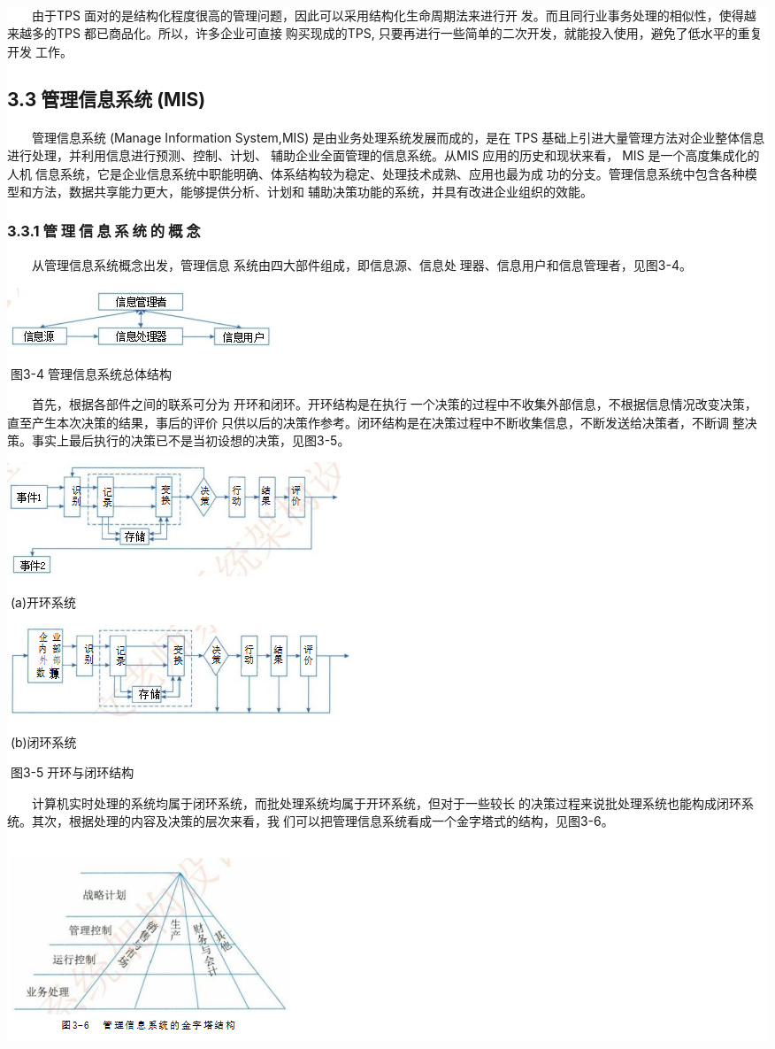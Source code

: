 &emsp;&emsp;由于TPS 面对的是结构化程度很高的管理问题，因此可以采用结构化生命周期法来进行开 发。而且同行业事务处理的相似性，使得越来越多的TPS 都已商品化。所以，许多企业可直接 购买现成的TPS, 只要再进行一些简单的二次开发，就能投入使用，避免了低水平的重复开发 工作。

## 3.3 管理信息系统 (MIS)

&emsp;&emsp;管理信息系统 (Manage  Information  System,MIS) 是由业务处理系统发展而成的，是在 TPS 基础上引进大量管理方法对企业整体信息进行处理，并利用信息进行预测、控制、计划、 辅助企业全面管理的信息系统。从MIS 应用的历史和现状来看， MIS 是一个高度集成化的人机 信息系统，它是企业信息系统中职能明确、体系结构较为稳定、处理技术成熟、应用也最为成 功的分支。管理信息系统中包含各种模型和方法，数据共享能力更大，能够提供分析、计划和 辅助决策功能的系统，并具有改进企业组织的效能。

### 3.3.1  管 理 信 息 系 统 的 概 念

&emsp;&emsp;从管理信息系统概念出发，管理信息 系统由四大部件组成，即信息源、信息处 理器、信息用户和信息管理者，见图3-4。



 

![img](assets/wps7.png)

​																													图3-4 管理信息系统总体结构



&emsp;&emsp;首先，根据各部件之间的联系可分为 开环和闭环。开环结构是在执行 一个决策的过程中不收集外部信息，不根据信息情况改变决策，直至产生本次决策的结果，事后的评价 只供以后的决策作参考。闭环结构是在决策过程中不断收集信息，不断发送给决策者，不断调 整决策。事实上最后执行的决策已不是当初设想的决策，见图3-5。

![img](assets/wps8.png)

​																												(a)开环系统

![img](assets/wps9.png)

​																												(b)闭环系统

​																											图3-5 开环与闭环结构

&emsp;&emsp;计算机实时处理的系统均属于闭环系统，而批处理系统均属于开环系统，但对于一些较长 的决策过程来说批处理系统也能构成闭环系统。其次，根据处理的内容及决策的层次来看，我 们可以把管理信息系统看成一个金字塔式的结构，见图3-6。



![image-20230614141158202](assets/image-20230614141158202.png)
